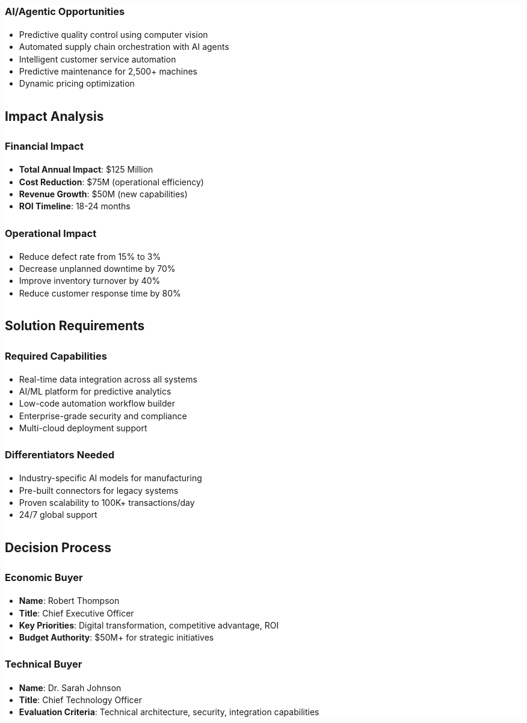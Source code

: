 ### AI/Agentic Opportunities
- Predictive quality control using computer vision
- Automated supply chain orchestration with AI agents
- Intelligent customer service automation
- Predictive maintenance for 2,500+ machines
- Dynamic pricing optimization

## Impact Analysis

### Financial Impact
- **Total Annual Impact**: $125 Million
- **Cost Reduction**: $75M (operational efficiency)
- **Revenue Growth**: $50M (new capabilities)
- **ROI Timeline**: 18-24 months

### Operational Impact
- Reduce defect rate from 15% to 3%
- Decrease unplanned downtime by 70%
- Improve inventory turnover by 40%
- Reduce customer response time by 80%

## Solution Requirements

### Required Capabilities
- Real-time data integration across all systems
- AI/ML platform for predictive analytics
- Low-code automation workflow builder
- Enterprise-grade security and compliance
- Multi-cloud deployment support

### Differentiators Needed
- Industry-specific AI models for manufacturing
- Pre-built connectors for legacy systems
- Proven scalability to 100K+ transactions/day
- 24/7 global support

## Decision Process

### Economic Buyer
- **Name**: Robert Thompson
- **Title**: Chief Executive Officer
- **Key Priorities**: Digital transformation, competitive advantage, ROI
- **Budget Authority**: $50M+ for strategic initiatives

### Technical Buyer
- **Name**: Dr. Sarah Johnson
- **Title**: Chief Technology Officer
- **Evaluation Criteria**: Technical architecture, security, integration capabilities
